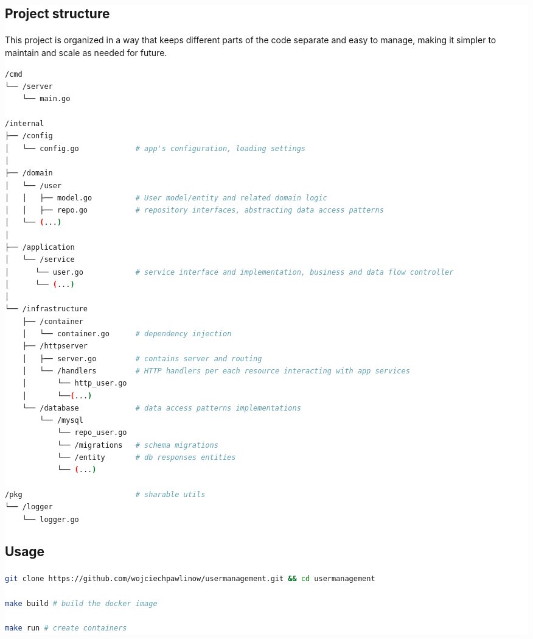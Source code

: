 ## Project structure

This project is organized in a way that keeps different parts of the code separate and easy to manage, making it simpler to maintain and scale as needed for future.


```bash
/cmd
└── /server
    └── main.go

/internal
├── /config
│   └── config.go             # app's configuration, loading settings
│
├── /domain
│   └── /user
│   │   ├── model.go          # User model/entity and related domain logic
│   │   ├── repo.go           # repository interfaces, abstracting data access patterns
│   └── (...)
│
├── /application
│   └── /service
│      └── user.go            # service interface and implementation, business and data flow controller
│      └── (...)
│
└── /infrastructure
    ├── /container
    │   └── container.go      # dependency injection
    ├── /httpserver
    │   ├── server.go         # contains server and routing
    │   └── /handlers         # HTTP handlers per each resource interacting with app services
    │       └── http_user.go
    │       └──(...)    
    └── /database             # data access patterns implementations     
        └── /mysql
            └── repo_user.go
            └── /migrations   # schema migrations
            └── /entity       # db responses entities
            └── (...)

/pkg                          # sharable utils
└── /logger
    └── logger.go             

```

## Usage

```bash
git clone https://github.com/wojciechpawlinow/usermanagement.git && cd usermanagement

make build # build the docker image

make run # create containers
```
